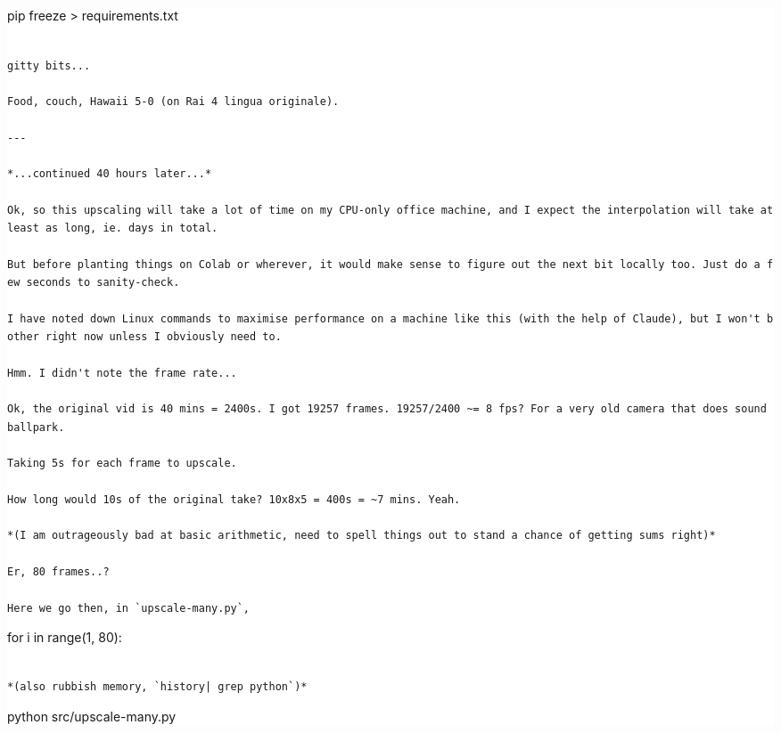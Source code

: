 ```

```

pip freeze > requirements.txt

```

gitty bits...

Food, couch, Hawaii 5-0 (on Rai 4 lingua originale).

---

*...continued 40 hours later...*

Ok, so this upscaling will take a lot of time on my CPU-only office machine, and I expect the interpolation will take at least as long, ie. days in total.

But before planting things on Colab or wherever, it would make sense to figure out the next bit locally too. Just do a few seconds to sanity-check.

I have noted down Linux commands to maximise performance on a machine like this (with the help of Claude), but I won't bother right now unless I obviously need to.

Hmm. I didn't note the frame rate...

Ok, the original vid is 40 mins = 2400s. I got 19257 frames. 19257/2400 ~= 8 fps? For a very old camera that does sound ballpark.

Taking 5s for each frame to upscale.

How long would 10s of the original take? 10x8x5 = 400s = ~7 mins. Yeah.

*(I am outrageously bad at basic arithmetic, need to spell things out to stand a chance of getting sums right)*

Er, 80 frames..?

Here we go then, in `upscale-many.py`,
```

for i in range(1, 80):

```

*(also rubbish memory, `history| grep python`)*

```

python src/upscale-many.py

```

```
